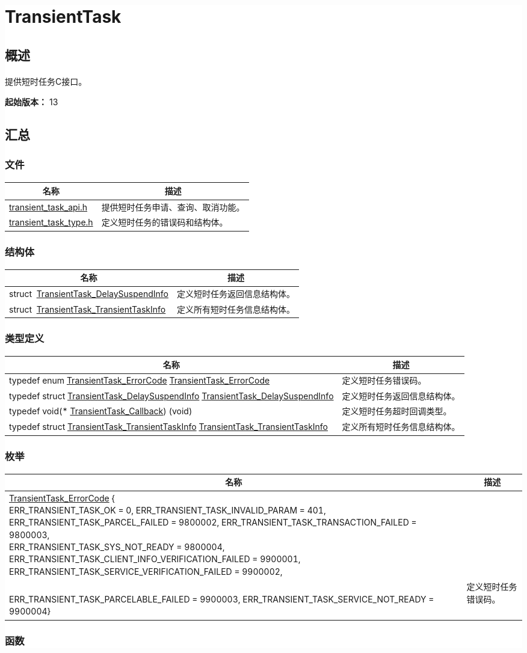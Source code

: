 # TransientTask

## 概述

提供短时任务C接口。

**起始版本：** 13

## 汇总


### 文件

| 名称 | 描述 | 
| -------- | -------- |
| [transient_task_api.h](transient__task__api_8h.md) | 提供短时任务申请、查询、取消功能。  | 
| [transient_task_type.h](transient__task__type_8h.md) | 定义短时任务的错误码和结构体。  | 


### 结构体

| 名称 | 描述 | 
| -------- | -------- |
| struct&nbsp;&nbsp;[TransientTask_DelaySuspendInfo](_transient_task___delay_suspend_info.md) | 定义短时任务返回信息结构体。  |
| struct&nbsp;&nbsp;[TransientTask_TransientTaskInfo](_transient_task___transient_task_info.md) | 定义所有短时任务信息结构体。 |


### 类型定义

| 名称 | 描述 | 
| -------- | -------- |
| typedef enum [TransientTask_ErrorCode](#transienttask_errorcode) [TransientTask_ErrorCode](#transienttask_errorcode) | 定义短时任务错误码。  | 
| typedef struct [TransientTask_DelaySuspendInfo](_transient_task___delay_suspend_info.md) [TransientTask_DelaySuspendInfo](_transient_task___delay_suspend_info.md)| 定义短时任务返回信息结构体。  | 
| typedef void(\* [TransientTask_Callback](#transienttask_callback)) (void) | 定义短时任务超时回调类型。  |
| typedef struct [TransientTask_TransientTaskInfo](_transient_task___transient_task_info.md) [TransientTask_TransientTaskInfo](_transient_task___transient_task_info.md)| 定义所有短时任务信息结构体。 | 


### 枚举

| 名称 | 描述 | 
| -------- | -------- |
| [TransientTask_ErrorCode](#transienttask_errorcode) {<br/>ERR_TRANSIENT_TASK_OK = 0, ERR_TRANSIENT_TASK_INVALID_PARAM = 401, ERR_TRANSIENT_TASK_PARCEL_FAILED = 9800002, ERR_TRANSIENT_TASK_TRANSACTION_FAILED = 9800003,<br/>ERR_TRANSIENT_TASK_SYS_NOT_READY = 9800004, ERR_TRANSIENT_TASK_CLIENT_INFO_VERIFICATION_FAILED = 9900001, ERR_TRANSIENT_TASK_SERVICE_VERIFICATION_FAILED = 9900002,
<br/>ERR_TRANSIENT_TASK_PARCELABLE_FAILED = 9900003, ERR_TRANSIENT_TASK_SERVICE_NOT_READY = 9900004} | 定义短时任务错误码。  | 


### 函数
